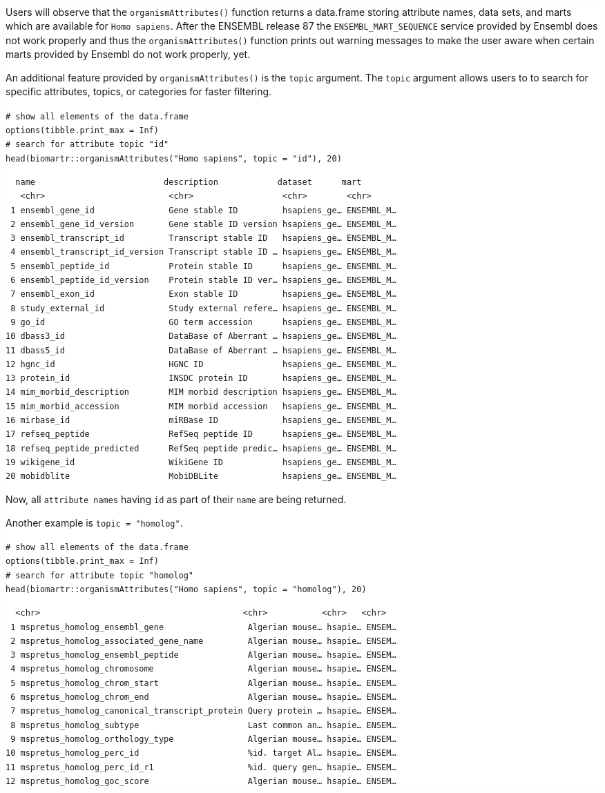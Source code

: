 Users will observe that the `organismAttributes()` function returns a data.frame storing attribute names, data sets, and marts which
are available for `Homo sapiens`. After the ENSEMBL release 87 the `ENSEMBL_MART_SEQUENCE` service provided
by Ensembl does not work properly and thus the `organismAttributes()` function prints out warning messages to make the user aware
when certain marts provided by Ensembl do not work properly, yet. 

An additional feature provided by `organismAttributes()` is the `topic` argument. The `topic` argument allows users to to search for specific attributes,  topics, or categories for faster filtering.

```{r,eval=FALSE}
# show all elements of the data.frame
options(tibble.print_max = Inf)
# search for attribute topic "id"
head(biomartr::organismAttributes("Homo sapiens", topic = "id"), 20)
```

```
  name                          description            dataset      mart      
   <chr>                         <chr>                  <chr>        <chr>     
 1 ensembl_gene_id               Gene stable ID         hsapiens_ge… ENSEMBL_M…
 2 ensembl_gene_id_version       Gene stable ID version hsapiens_ge… ENSEMBL_M…
 3 ensembl_transcript_id         Transcript stable ID   hsapiens_ge… ENSEMBL_M…
 4 ensembl_transcript_id_version Transcript stable ID … hsapiens_ge… ENSEMBL_M…
 5 ensembl_peptide_id            Protein stable ID      hsapiens_ge… ENSEMBL_M…
 6 ensembl_peptide_id_version    Protein stable ID ver… hsapiens_ge… ENSEMBL_M…
 7 ensembl_exon_id               Exon stable ID         hsapiens_ge… ENSEMBL_M…
 8 study_external_id             Study external refere… hsapiens_ge… ENSEMBL_M…
 9 go_id                         GO term accession      hsapiens_ge… ENSEMBL_M…
10 dbass3_id                     DataBase of Aberrant … hsapiens_ge… ENSEMBL_M…
11 dbass5_id                     DataBase of Aberrant … hsapiens_ge… ENSEMBL_M…
12 hgnc_id                       HGNC ID                hsapiens_ge… ENSEMBL_M…
13 protein_id                    INSDC protein ID       hsapiens_ge… ENSEMBL_M…
14 mim_morbid_description        MIM morbid description hsapiens_ge… ENSEMBL_M…
15 mim_morbid_accession          MIM morbid accession   hsapiens_ge… ENSEMBL_M…
16 mirbase_id                    miRBase ID             hsapiens_ge… ENSEMBL_M…
17 refseq_peptide                RefSeq peptide ID      hsapiens_ge… ENSEMBL_M…
18 refseq_peptide_predicted      RefSeq peptide predic… hsapiens_ge… ENSEMBL_M…
19 wikigene_id                   WikiGene ID            hsapiens_ge… ENSEMBL_M…
20 mobidblite                    MobiDBLite             hsapiens_ge… ENSEMBL_M…
```

Now, all `attribute names` having `id` as part of their `name` are being returned.

Another example is `topic = "homolog"`.

```{r,eval=FALSE}
# show all elements of the data.frame
options(tibble.print_max = Inf)
# search for attribute topic "homolog"
head(biomartr::organismAttributes("Homo sapiens", topic = "homolog"), 20)
```

```
  <chr>                                         <chr>           <chr>   <chr> 
 1 mspretus_homolog_ensembl_gene                 Algerian mouse… hsapie… ENSEM…
 2 mspretus_homolog_associated_gene_name         Algerian mouse… hsapie… ENSEM…
 3 mspretus_homolog_ensembl_peptide              Algerian mouse… hsapie… ENSEM…
 4 mspretus_homolog_chromosome                   Algerian mouse… hsapie… ENSEM…
 5 mspretus_homolog_chrom_start                  Algerian mouse… hsapie… ENSEM…
 6 mspretus_homolog_chrom_end                    Algerian mouse… hsapie… ENSEM…
 7 mspretus_homolog_canonical_transcript_protein Query protein … hsapie… ENSEM…
 8 mspretus_homolog_subtype                      Last common an… hsapie… ENSEM…
 9 mspretus_homolog_orthology_type               Algerian mouse… hsapie… ENSEM…
10 mspretus_homolog_perc_id                      %id. target Al… hsapie… ENSEM…
11 mspretus_homolog_perc_id_r1                   %id. query gen… hsapie… ENSEM…
12 mspretus_homolog_goc_score                    Algerian mouse… hsapie… ENSEM…
```